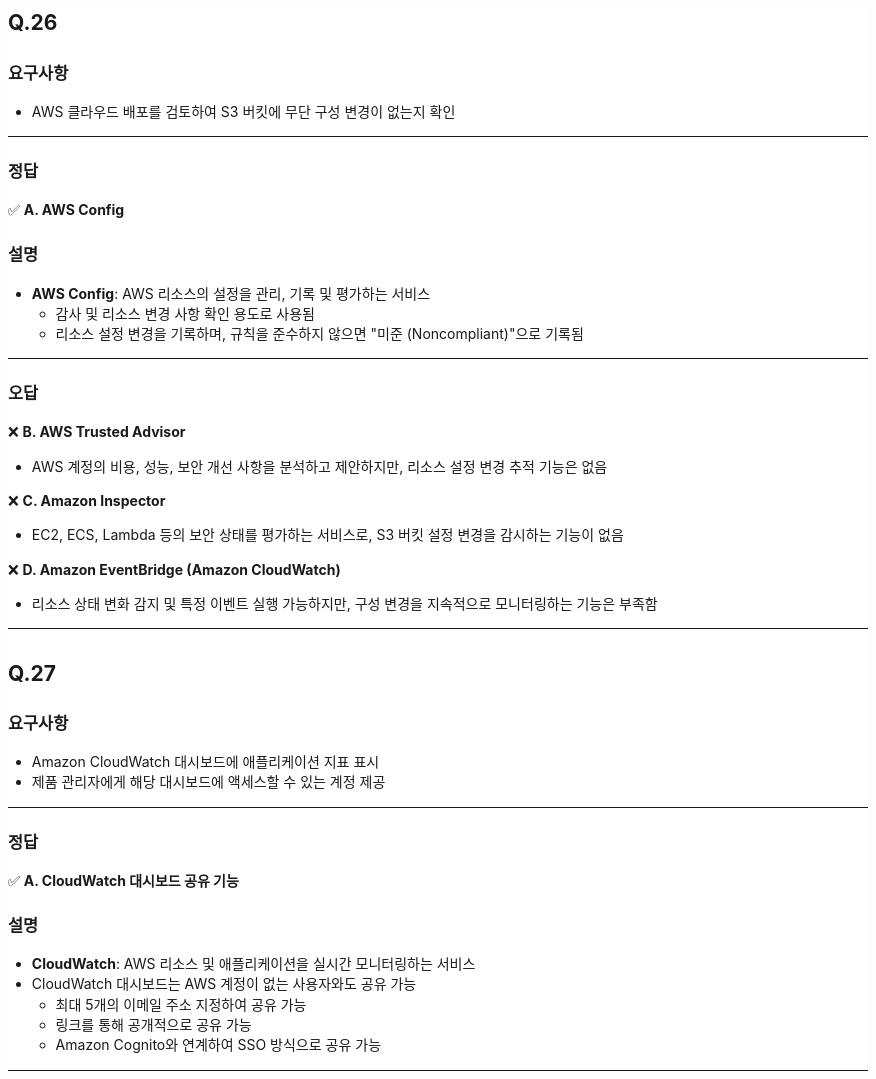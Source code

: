 ## Q.26

### 요구사항

- AWS 클라우드 배포를 검토하여 S3 버킷에 무단 구성 변경이 없는지 확인

---

### 정답

✅ **A. AWS Config**

### 설명

- **AWS Config**: AWS 리소스의 설정을 관리, 기록 및 평가하는 서비스
  - 감사 및 리소스 변경 사항 확인 용도로 사용됨
  - 리소스 설정 변경을 기록하며, 규칙을 준수하지 않으면 "미준 (Noncompliant)"으로 기록됨

---

### 오답

❌ **B. AWS Trusted Advisor**

- AWS 계정의 비용, 성능, 보안 개선 사항을 분석하고 제안하지만, 리소스 설정 변경 추적 기능은 없음

❌ **C. Amazon Inspector**

- EC2, ECS, Lambda 등의 보안 상태를 평가하는 서비스로, S3 버킷 설정 변경을 감시하는 기능이 없음

❌ **D. Amazon EventBridge (Amazon CloudWatch)**

- 리소스 상태 변화 감지 및 특정 이벤트 실행 가능하지만, 구성 변경을 지속적으로 모니터링하는 기능은 부족함

---

## Q.27

### 요구사항

- Amazon CloudWatch 대시보드에 애플리케이션 지표 표시
- 제품 관리자에게 해당 대시보드에 액세스할 수 있는 계정 제공

---

### 정답

✅ **A. CloudWatch 대시보드 공유 기능**

### 설명

- **CloudWatch**: AWS 리소스 및 애플리케이션을 실시간 모니터링하는 서비스
- CloudWatch 대시보드는 AWS 계정이 없는 사용자와도 공유 가능
  - 최대 5개의 이메일 주소 지정하여 공유 가능
  - 링크를 통해 공개적으로 공유 가능
  - Amazon Cognito와 연계하여 SSO 방식으로 공유 가능

---